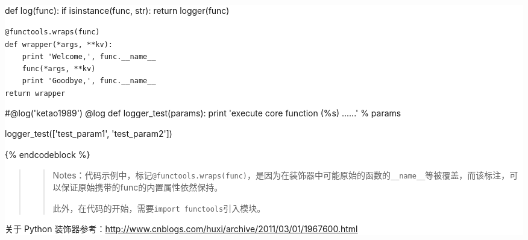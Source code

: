 
def log(func):
    if isinstance(func, str):
        return logger(func)

    @functools.wraps(func)
    def wrapper(*args, **kv):
        print 'Welcome,', func.__name__
        func(*args, **kv)
        print 'Goodbye,', func.__name__
    return wrapper


#@log('ketao1989')
@log
def logger_test(params):
    print 'execute core function (%s) ......' % params

logger_test(['test_param1', 'test_param2'])

{% endcodeblock %}

>> Notes：代码示例中，标记`@functools.wraps(func)`，是因为在装饰器中可能原始的函数的`__name__`等被覆盖，而该标注，可以保证原始携带的func的内置属性依然保持。
>> 
>> 此外，在代码的开始，需要`import functools`引入模块。
>> 

关于 Python 装饰器参考：<http://www.cnblogs.com/huxi/archive/2011/03/01/1967600.html>

